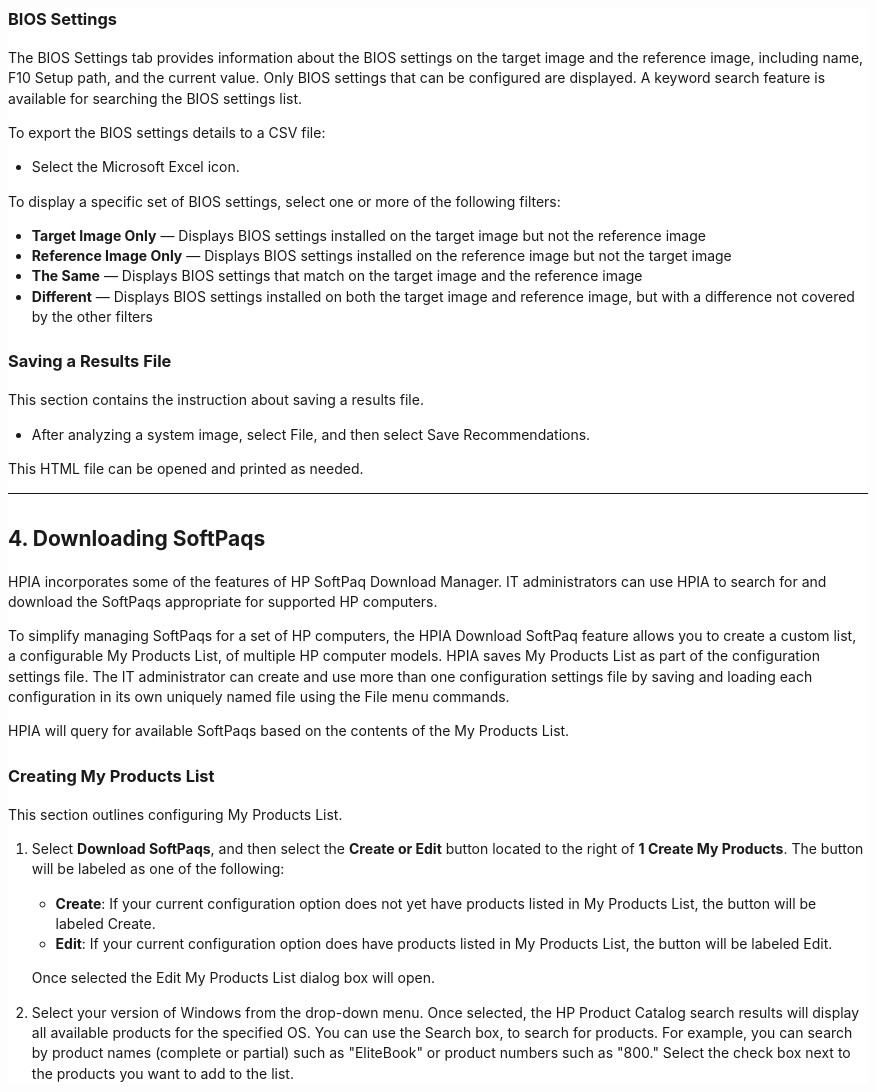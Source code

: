 ### BIOS Settings

The BIOS Settings tab provides information about the BIOS settings on the target image and the reference image, including name, F10 Setup path, and the current value. Only BIOS settings that can be configured are displayed. A keyword search feature is available for searching the BIOS settings list.

To export the BIOS settings details to a CSV file:

- Select the Microsoft Excel icon.

To display a specific set of BIOS settings, select one or more of the following filters:
- **Target Image Only** — Displays BIOS settings installed on the target image but not the reference image
- **Reference Image Only** — Displays BIOS settings installed on the reference image but not the target image
- **The Same** — Displays BIOS settings that match on the target image and the reference image
- **Different** — Displays BIOS settings installed on both the target image and reference image, but with a difference not covered by the other filters

### Saving a Results File

This section contains the instruction about saving a results file.

- After analyzing a system image, select File, and then select Save Recommendations.

This HTML file can be opened and printed as needed.

---

## 4. Downloading SoftPaqs

HPIA incorporates some of the features of HP SoftPaq Download Manager. IT administrators can use HPIA to search for and download the SoftPaqs appropriate for supported HP computers.

To simplify managing SoftPaqs for a set of HP computers, the HPIA Download SoftPaq feature allows you to create a custom list, a configurable My Products List, of multiple HP computer models. HPIA saves My Products List as part of the configuration settings file. The IT administrator can create and use more than one configuration settings file by saving and loading each configuration in its own uniquely named file using the File menu commands.

HPIA will query for available SoftPaqs based on the contents of the My Products List.

### Creating My Products List

This section outlines configuring My Products List.

1. Select **Download SoftPaqs**, and then select the **Create or Edit** button located to the right of **1 Create My Products**. The button will be labeled as one of the following:
   - **Create**: If your current configuration option does not yet have products listed in My Products List, the button will be labeled Create.
   - **Edit**: If your current configuration option does have products listed in My Products List, the button will be labeled Edit.
   
   Once selected the Edit My Products List dialog box will open.

2. Select your version of Windows from the drop-down menu. Once selected, the HP Product Catalog search results will display all available products for the specified OS. You can use the Search box, to search for products. For example, you can search by product names (complete or partial) such as "EliteBook" or product numbers such as "800." Select the check box next to the products you want to add to the list.
